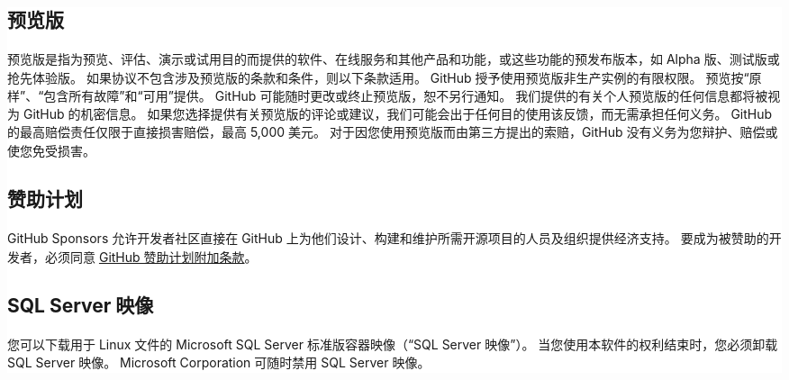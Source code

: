 [](#previews)预览版
----------

预览版是指为预览、评估、演示或试用目的而提供的软件、在线服务和其他产品和功能，或这些功能的预发布版本，如 Alpha 版、测试版或抢先体验版。 如果协议不包含涉及预览版的条款和条件，则以下条款适用。 GitHub 授予使用预览版非生产实例的有限权限。 预览按“原样”、“包含所有故障”和“可用”提供。 GitHub 可能随时更改或终止预览版，恕不另行通知。 我们提供的有关个人预览版的任何信息都将被视为 GitHub 的机密信息。 如果您选择提供有关预览版的评论或建议，我们可能会出于任何目的使用该反馈，而无需承担任何义务。 GitHub 的最高赔偿责任仅限于直接损害赔偿，最高 5,000 美元。 对于因您使用预览版而由第三方提出的索赔，GitHub 没有义务为您辩护、赔偿或使您免受损害。

[](#sponsors-program)赞助计划
----------

GitHub Sponsors 允许开发者社区直接在 GitHub 上为他们设计、构建和维护所需开源项目的人员及组织提供经济支持。 要成为被赞助的开发者，必须同意 [GitHub 赞助计划附加条款](/cn/github/site-policy/github-sponsors-additional-terms)。

[](#sql-server-images)SQL Server 映像
----------

您可以下载用于 Linux 文件的 Microsoft SQL Server 标准版容器映像（“SQL Server 映像”）。 当您使用本软件的权利结束时，您必须卸载 SQL Server 映像。 Microsoft Corporation 可随时禁用 SQL Server 映像。
